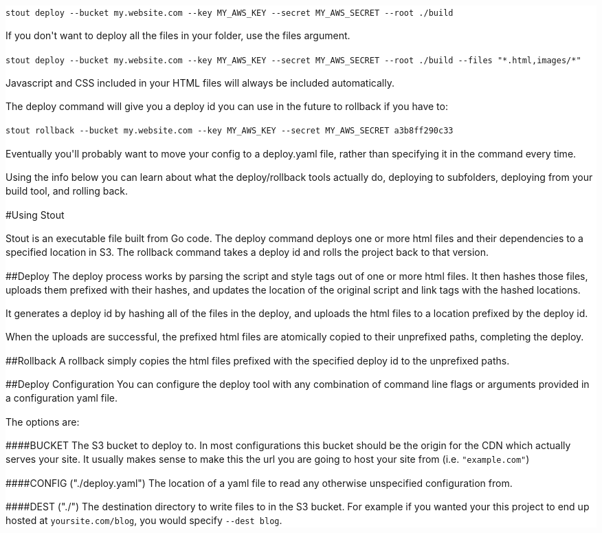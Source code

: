 ```
stout deploy --bucket my.website.com --key MY_AWS_KEY --secret MY_AWS_SECRET --root ./build
```
If you don't want to deploy all the files in your folder, use the files argument.

```
stout deploy --bucket my.website.com --key MY_AWS_KEY --secret MY_AWS_SECRET --root ./build --files "*.html,images/*"
```

Javascript and CSS included in your HTML files will always be included automatically.

The deploy command will give you a deploy id you can use in the future to rollback if you have to:

```
stout rollback --bucket my.website.com --key MY_AWS_KEY --secret MY_AWS_SECRET a3b8ff290c33
```

Eventually you'll probably want to move your config to a deploy.yaml file, rather than specifying it in the command every time.

Using the info below you can learn about what the deploy/rollback tools actually do, deploying to subfolders, deploying from your build tool, and rolling back.

#Using Stout

Stout is an executable file built from Go code. The deploy command deploys one or more html files and their dependencies to a specified location in S3. The rollback command takes a deploy id and rolls the project back to that version.

##Deploy
The deploy process works by parsing the script and style tags out of one or more html files. It then hashes those files, uploads them prefixed with their hashes, and updates the location of the original script and link tags with the hashed locations.

It generates a deploy id by hashing all of the files in the deploy, and uploads the html files to a location prefixed by the deploy id.

When the uploads are successful, the prefixed html files are atomically copied to their unprefixed paths, completing the deploy.

##Rollback
A rollback simply copies the html files prefixed with the specified deploy id to the unprefixed paths.

##Deploy Configuration
You can configure the deploy tool with any combination of command line flags or arguments provided in a configuration yaml file.

The options are:

####BUCKET
The S3 bucket to deploy to. In most configurations this bucket should be the origin for the CDN which actually serves your site. It usually makes sense to make this the url you are going to host your site from (i.e. `"example.com"`)

####CONFIG ("./deploy.yaml")
The location of a yaml file to read any otherwise unspecified configuration from.

####DEST ("./")
The destination directory to write files to in the S3 bucket. For example if you wanted your this project to end up hosted at `yoursite.com/blog`, you would specify `--dest blog`.
